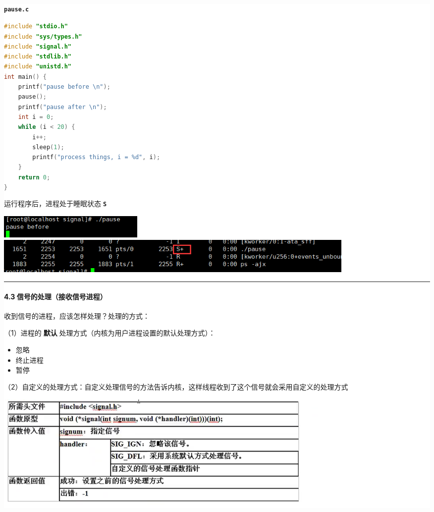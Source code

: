 **`pause.c`**

```c
#include "stdio.h"
#include "sys/types.h"
#include "signal.h"
#include "stdlib.h"
#include "unistd.h"
int main() {
    printf("pause before \n");
    pause();
    printf("pause after \n");
    int i = 0;
    while (i < 20) {
        i++;
        sleep(1);
        printf("process things, i = %d", i);
    }
    return 0;
}
```

运行程序后，进程处于睡眠状态 **`S`**

<img src="Linux进程间通信/pause_01.png" style="zoom:80%;" />

<img src="Linux进程间通信/pause_02.png" style="zoom:80%;" />

----

#### 4.3 信号的处理（接收信号进程）

收到信号的进程，应该怎样处理？处理的方式：

（1）进程的 **默认** 处理方式（内核为用户进程设置的默认处理方式）：

- 忽略
- 终止进程
- 暂停

（2）自定义的处理方式：自定义处理信号的方法告诉内核，这样线程收到了这个信号就会采用自定义的处理方式

<img src="Linux进程间通信/signal函数.png" style="zoom: 67%;" />
